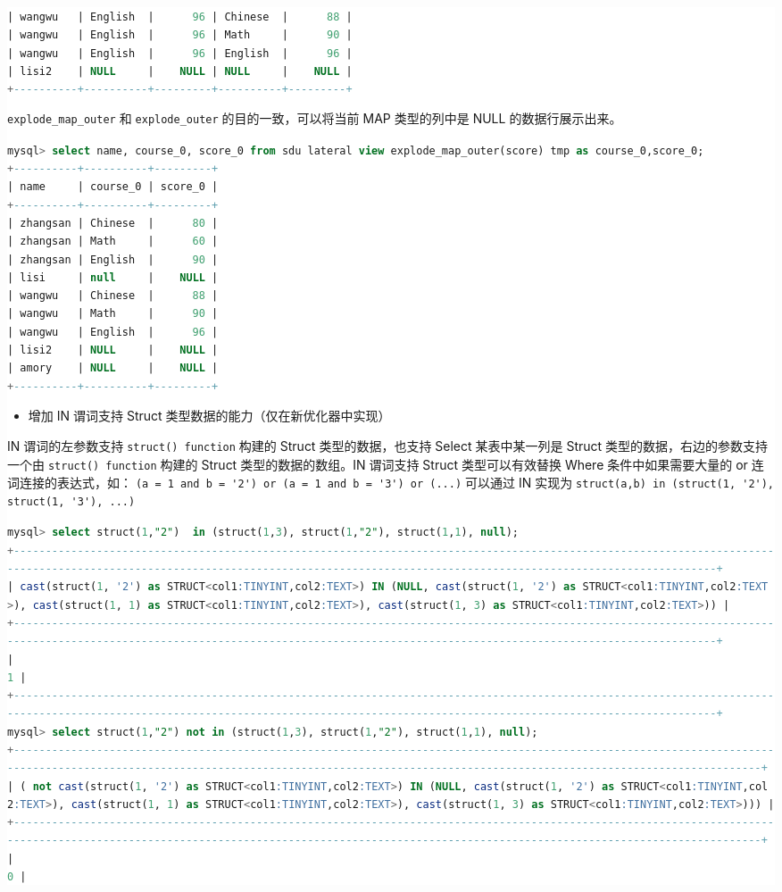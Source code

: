 ```SQL
| wangwu   | English  |      96 | Chinese  |      88 |
| wangwu   | English  |      96 | Math     |      90 |
| wangwu   | English  |      96 | English  |      96 |
| lisi2    | NULL     |    NULL | NULL     |    NULL |
+----------+----------+---------+----------+---------+
```

`explode_map_outer` 和 `explode_outer` 的目的一致，可以将当前 MAP 类型的列中是 NULL 的数据行展示出来。

```SQL
mysql> select name, course_0, score_0 from sdu lateral view explode_map_outer(score) tmp as course_0,score_0;
+----------+----------+---------+
| name     | course_0 | score_0 |
+----------+----------+---------+
| zhangsan | Chinese  |      80 |
| zhangsan | Math     |      60 |
| zhangsan | English  |      90 |
| lisi     | null     |    NULL |
| wangwu   | Chinese  |      88 |
| wangwu   | Math     |      90 |
| wangwu   | English  |      96 |
| lisi2    | NULL     |    NULL |
| amory    | NULL     |    NULL |
+----------+----------+---------+
```

- 增加 IN 谓词支持 Struct 类型数据的能力（仅在新优化器中实现）

IN 谓词的左参数支持 `struct() function` 构建的 Struct 类型的数据，也支持 Select 某表中某一列是 Struct 类型的数据，右边的参数支持一个由 `struct() function` 构建的 Struct 类型的数据的数组。IN 谓词支持 Struct 类型可以有效替换 Where 条件中如果需要大量的 or 连词连接的表达式，如： `(a = 1 and b = '2') or (a = 1 and b = '3') or (...)` 可以通过 IN 实现为 `struct(a,b) in (struct(1, '2'), struct(1, '3'), ...)`

```SQL
mysql> select struct(1,"2")  in (struct(1,3), struct(1,"2"), struct(1,1), null);
+--------------------------------------------------------------------------------------------------------------------------------------------------------------------------------------------------------------------------------------+
| cast(struct(1, '2') as STRUCT<col1:TINYINT,col2:TEXT>) IN (NULL, cast(struct(1, '2') as STRUCT<col1:TINYINT,col2:TEXT>), cast(struct(1, 1) as STRUCT<col1:TINYINT,col2:TEXT>), cast(struct(1, 3) as STRUCT<col1:TINYINT,col2:TEXT>)) |
+--------------------------------------------------------------------------------------------------------------------------------------------------------------------------------------------------------------------------------------+
|                                                                                                                                                                                                                                    1 |
+--------------------------------------------------------------------------------------------------------------------------------------------------------------------------------------------------------------------------------------+
mysql> select struct(1,"2") not in (struct(1,3), struct(1,"2"), struct(1,1), null);
+---------------------------------------------------------------------------------------------------------------------------------------------------------------------------------------------------------------------------------------------+
| ( not cast(struct(1, '2') as STRUCT<col1:TINYINT,col2:TEXT>) IN (NULL, cast(struct(1, '2') as STRUCT<col1:TINYINT,col2:TEXT>), cast(struct(1, 1) as STRUCT<col1:TINYINT,col2:TEXT>), cast(struct(1, 3) as STRUCT<col1:TINYINT,col2:TEXT>))) |
+---------------------------------------------------------------------------------------------------------------------------------------------------------------------------------------------------------------------------------------------+
|                                                                                                                                                                                                                                           0 |
```